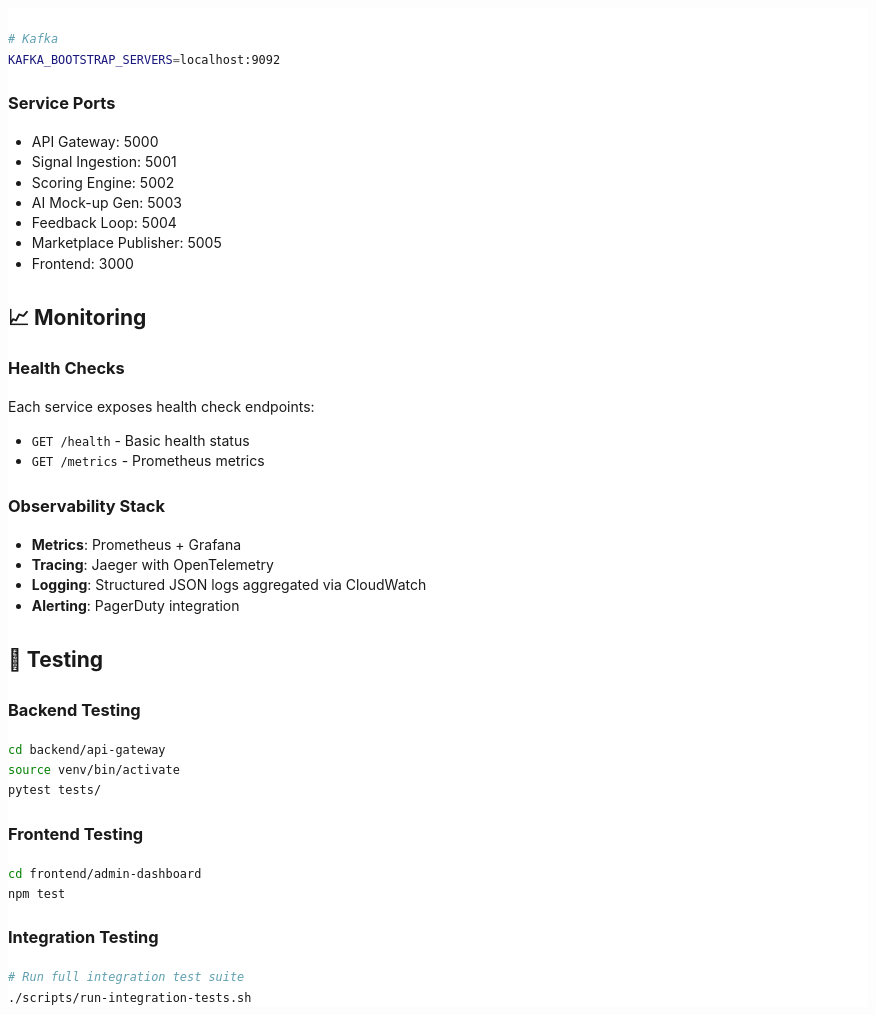 ```bash

# Kafka
KAFKA_BOOTSTRAP_SERVERS=localhost:9092
```

### Service Ports

- API Gateway: 5000
- Signal Ingestion: 5001
- Scoring Engine: 5002
- AI Mock-up Gen: 5003
- Feedback Loop: 5004
- Marketplace Publisher: 5005
- Frontend: 3000

## 📈 Monitoring

### Health Checks

Each service exposes health check endpoints:

- `GET /health` - Basic health status
- `GET /metrics` - Prometheus metrics

### Observability Stack

- **Metrics**: Prometheus + Grafana
- **Tracing**: Jaeger with OpenTelemetry
- **Logging**: Structured JSON logs aggregated via CloudWatch
- **Alerting**: PagerDuty integration

## 🧪 Testing

### Backend Testing

```bash
cd backend/api-gateway
source venv/bin/activate
pytest tests/
```

### Frontend Testing

```bash
cd frontend/admin-dashboard
npm test
```

### Integration Testing

```bash
# Run full integration test suite
./scripts/run-integration-tests.sh
```

